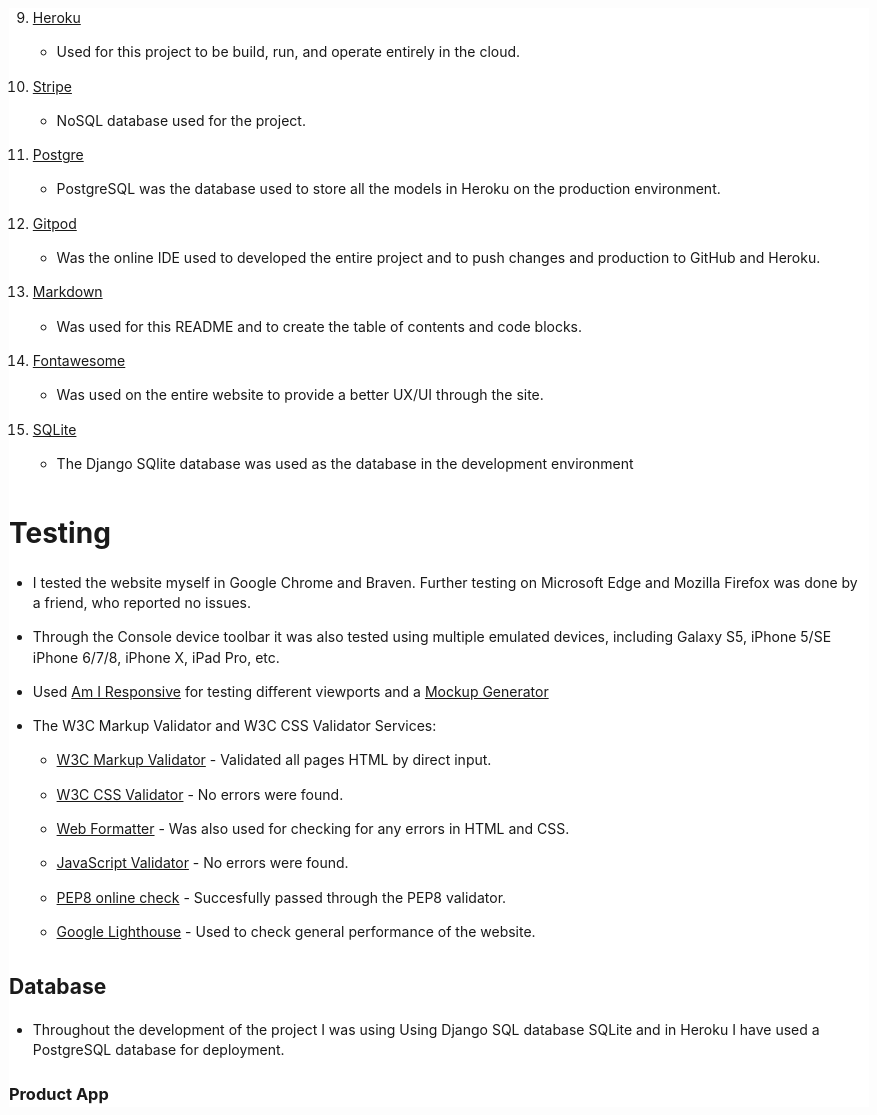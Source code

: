 9. [Heroku](https://www.heroku.com/)
    - Used for this project to be build, run, and operate entirely in the cloud.

10. [Stripe](https://stripe.com/en-ie)
    -  NoSQL database used for the project.

11. [Postgre](https://www.postgresql.org/)
    - PostgreSQL was the database used to store all the models in Heroku on the production environment.

12. [Gitpod](https://www.gitpod.io/)
    - Was the online IDE used to developed the entire project and to push changes and production to GitHub and Heroku.

13. [Markdown](https://pt.wikipedia.org/wiki/Markdown)
    - Was used for this README and to create the table of contents and code blocks.

14. [Fontawesome](https://fontawesome.com/)
    - Was used on the entire website to provide a better UX/UI through the site.

15. [SQLite](https://www.sqlite.org/)
    - The Django SQlite database was used as the database in the development environment

# Testing

- I tested the website myself in Google Chrome and Braven. Further testing on Microsoft Edge and Mozilla Firefox was done by a friend, who reported no issues.

- Through the Console device toolbar it was also tested using multiple emulated devices, including Galaxy S5, iPhone 5/SE iPhone 6/7/8, iPhone X, iPad Pro, etc.

- Used [Am I Responsive](http://ami.responsivedesign.is/#) for testing different viewports and a [Mockup Generator](http://techsini.com/multi-mockup/index.php) 

- The W3C Markup Validator and W3C CSS Validator Services:

    - [W3C Markup Validator](https://jigsaw.w3.org/css-validator/#validate_by_uri) - Validated all pages HTML by direct input.

    - [W3C CSS Validator](https://jigsaw.w3.org/css-validator/#validate_by_input) - No errors were found.

    - [Web Formatter](https://webformatter.com/) - Was also used for checking for any errors in HTML and CSS.

    - [JavaScript Validator](https://jshint.com) - No errors were found.

    - [PEP8 online check](http://pep8online.com/) - Succesfully passed through the PEP8 validator.

    - [Google Lighthouse](https://developers.google.com/web/tools/lighthouse#devtools) - Used to check general performance of the website.

## Database

- Throughout the development of the project I was using  Using Django SQL database SQLite and in Heroku I have used a PostgreSQL database for deployment.

### Product App
